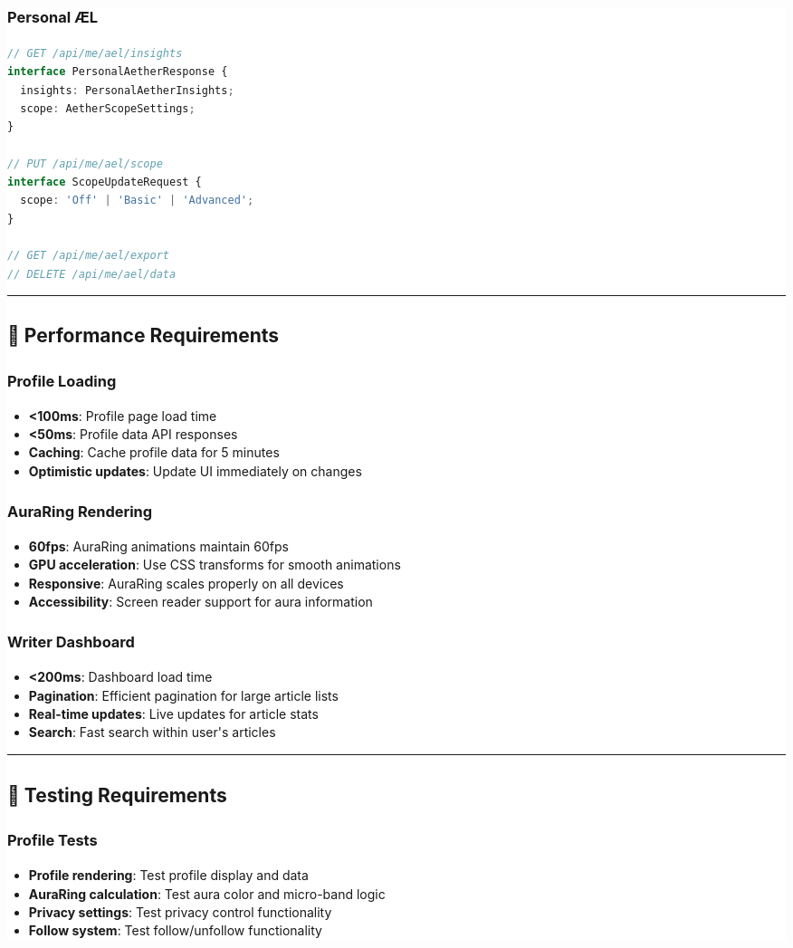 ```typescript
```

### **Personal ÆL**
```typescript
// GET /api/me/ael/insights
interface PersonalAetherResponse {
  insights: PersonalAetherInsights;
  scope: AetherScopeSettings;
}

// PUT /api/me/ael/scope
interface ScopeUpdateRequest {
  scope: 'Off' | 'Basic' | 'Advanced';
}

// GET /api/me/ael/export
// DELETE /api/me/ael/data
```

---

## 🎯 Performance Requirements

### **Profile Loading**
- **<100ms**: Profile page load time
- **<50ms**: Profile data API responses
- **Caching**: Cache profile data for 5 minutes
- **Optimistic updates**: Update UI immediately on changes

### **AuraRing Rendering**
- **60fps**: AuraRing animations maintain 60fps
- **GPU acceleration**: Use CSS transforms for smooth animations
- **Responsive**: AuraRing scales properly on all devices
- **Accessibility**: Screen reader support for aura information

### **Writer Dashboard**
- **<200ms**: Dashboard load time
- **Pagination**: Efficient pagination for large article lists
- **Real-time updates**: Live updates for article stats
- **Search**: Fast search within user's articles

---

## 🧪 Testing Requirements

### **Profile Tests**
- **Profile rendering**: Test profile display and data
- **AuraRing calculation**: Test aura color and micro-band logic
- **Privacy settings**: Test privacy control functionality
- **Follow system**: Test follow/unfollow functionality
